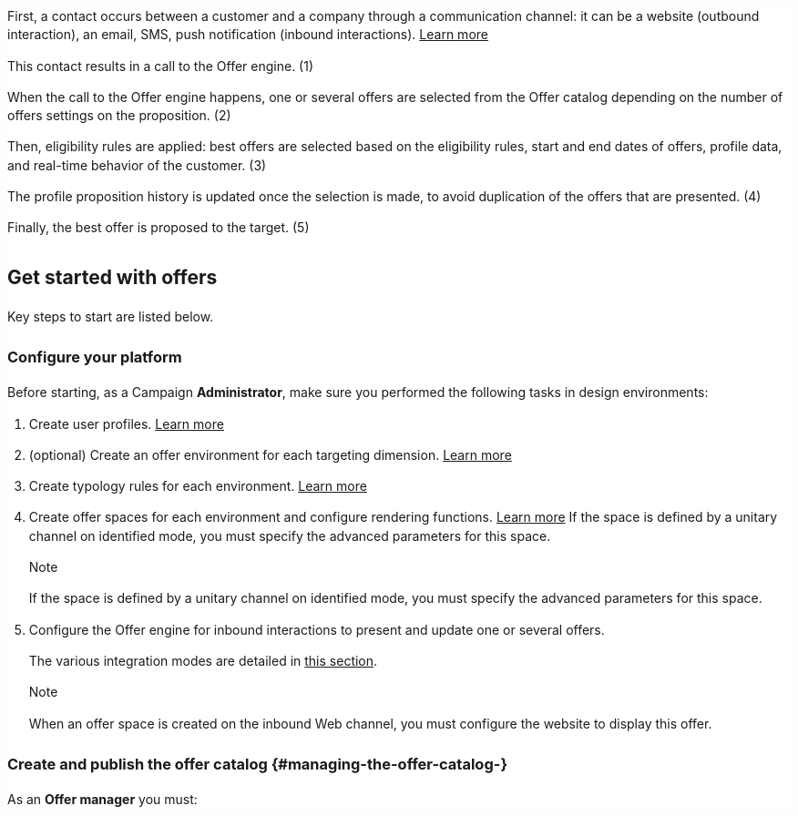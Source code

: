 First, a contact occurs between a customer and a company through a communication channel: it can be a website (outbound interaction), an email, SMS, push notification (inbound interactions). [Learn more](#interaction-types)

This contact results in a call to the Offer engine. (1)

When the call to the Offer engine happens, one or several offers are selected from the Offer catalog depending on the number of offers settings on the proposition. (2)

Then, eligibility rules are applied: best offers are selected based on the eligibility rules, start and end dates of offers,  profile data, and real-time behavior of the customer. (3)

The profile proposition history is updated once the selection is made, to avoid duplication of the offers that are presented. (4)

Finally, the best offer is proposed to the target. (5)

## Get started with offers

Key steps to start are listed below.

### Configure your platform

Before starting, as a Campaign **Administrator**, make sure you performed the following tasks in design environments:

1. Create user profiles. [Learn more](interaction-operators.md)
1. (optional) Create an offer environment for each targeting dimension. [Learn more](interaction-env.md)
1. Create typology rules for each environment. [Learn more](interaction-offer.md#offer-presentation)
1. Create offer spaces for each environment and configure rendering functions. [Learn more](interaction-offer-spaces.md)
  If the space is defined by a unitary channel on identified mode, you must specify the advanced parameters for this space.

   >[!NOTE]
   >
   >If the space is defined by a unitary channel on identified mode, you must specify the advanced parameters for this space.

1. Configure the Offer engine for inbound interactions to present and update one or several offers.

   The various integration modes are detailed in [this section](interaction-present-offers.md).

   >[!NOTE]
   >
   >When an offer space is created on the inbound Web channel, you must configure the website to display this offer.
   >

### Create and publish the offer catalog {#managing-the-offer-catalog-}

As an **Offer manager** you must:
